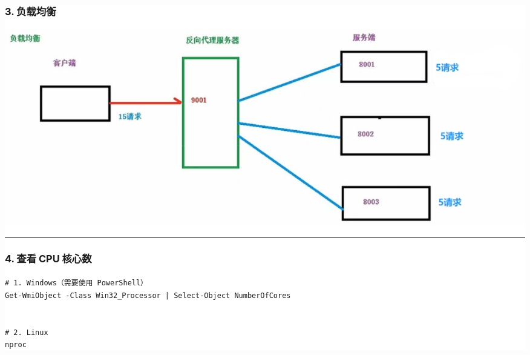 

### 3. 负载均衡
![](source/_posts/笔记：Nginx%20基础/image-20250324224404448.png)

---


### 4. 查看 CPU 核心数
```
# 1. Windows（需要使用 PowerShell）
Get-WmiObject -Class Win32_Processor | Select-Object NumberOfCores


# 2. Linux
nproc
```













































